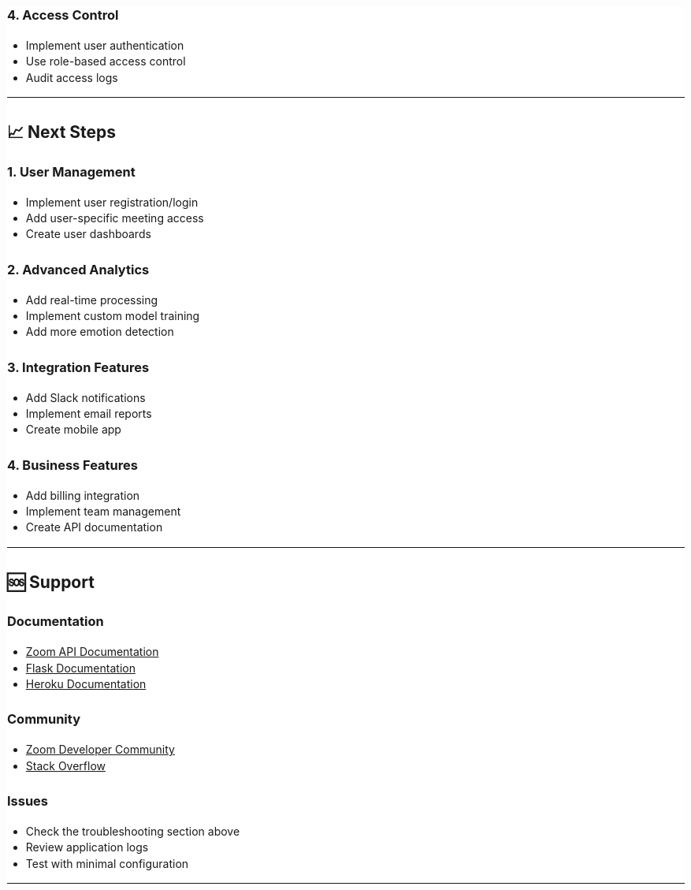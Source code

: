 ### 4. Access Control
- Implement user authentication
- Use role-based access control
- Audit access logs

---

## 📈 Next Steps

### 1. User Management
- Implement user registration/login
- Add user-specific meeting access
- Create user dashboards

### 2. Advanced Analytics
- Add real-time processing
- Implement custom model training
- Add more emotion detection

### 3. Integration Features
- Add Slack notifications
- Implement email reports
- Create mobile app

### 4. Business Features
- Add billing integration
- Implement team management
- Create API documentation

---

## 🆘 Support

### Documentation
- [Zoom API Documentation](https://marketplace.zoom.us/docs/api-reference/zoom-api)
- [Flask Documentation](https://flask.palletsprojects.com/)
- [Heroku Documentation](https://devcenter.heroku.com/)

### Community
- [Zoom Developer Community](https://devforum.zoom.us/)
- [Stack Overflow](https://stackoverflow.com/questions/tagged/zoom-api)

### Issues
- Check the troubleshooting section above
- Review application logs
- Test with minimal configuration

---
